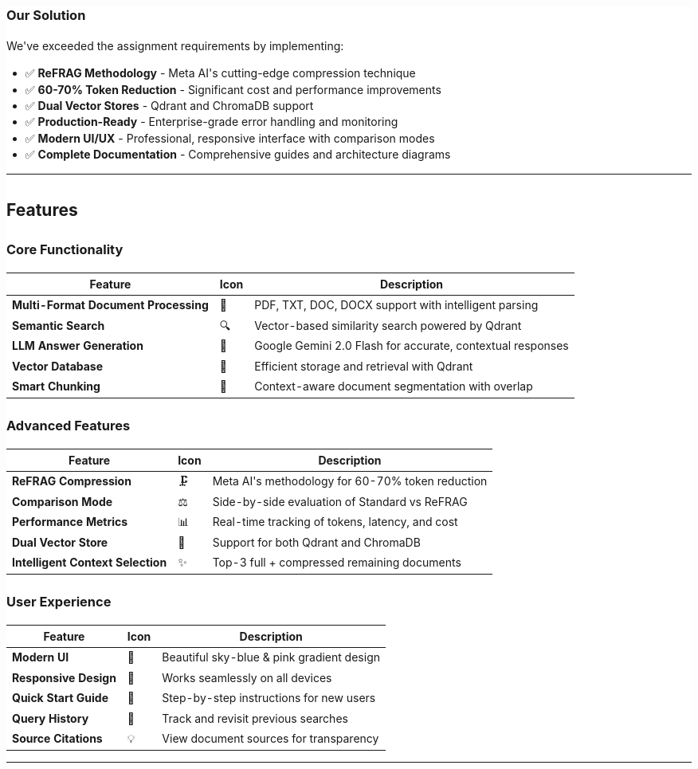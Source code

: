 ### Our Solution
We've exceeded the assignment requirements by implementing:
- ✅ **ReFRAG Methodology** - Meta AI's cutting-edge compression technique
- ✅ **60-70% Token Reduction** - Significant cost and performance improvements
- ✅ **Dual Vector Stores** - Qdrant and ChromaDB support
- ✅ **Production-Ready** - Enterprise-grade error handling and monitoring
- ✅ **Modern UI/UX** - Professional, responsive interface with comparison modes
- ✅ **Complete Documentation** - Comprehensive guides and architecture diagrams

---

## Features

### Core Functionality

| Feature | Icon | Description |
|---------|------|-------------|
| **Multi-Format Document Processing** | 📄 | PDF, TXT, DOC, DOCX support with intelligent parsing |
| **Semantic Search** | 🔍 | Vector-based similarity search powered by Qdrant |
| **LLM Answer Generation** | 🤖 | Google Gemini 2.0 Flash for accurate, contextual responses |
| **Vector Database** | 💾 | Efficient storage and retrieval with Qdrant |
| **Smart Chunking** | 🎯 | Context-aware document segmentation with overlap |

### Advanced Features

| Feature | Icon | Description |
|---------|------|-------------|
| **ReFRAG Compression** | 🗜️ | Meta AI's methodology for 60-70% token reduction |
| **Comparison Mode** | ⚖️ | Side-by-side evaluation of Standard vs ReFRAG |
| **Performance Metrics** | 📊 | Real-time tracking of tokens, latency, and cost |
| **Dual Vector Store** | 🔄 | Support for both Qdrant and ChromaDB |
| **Intelligent Context Selection** | ✨ | Top-3 full + compressed remaining documents |

### User Experience

| Feature | Icon | Description |
|---------|------|-------------|
| **Modern UI** | 🎨 | Beautiful sky-blue & pink gradient design |
| **Responsive Design** | 📱 | Works seamlessly on all devices |
| **Quick Start Guide** | 🚀 | Step-by-step instructions for new users |
| **Query History** | 📜 | Track and revisit previous searches |
| **Source Citations** | 💡 | View document sources for transparency |

---